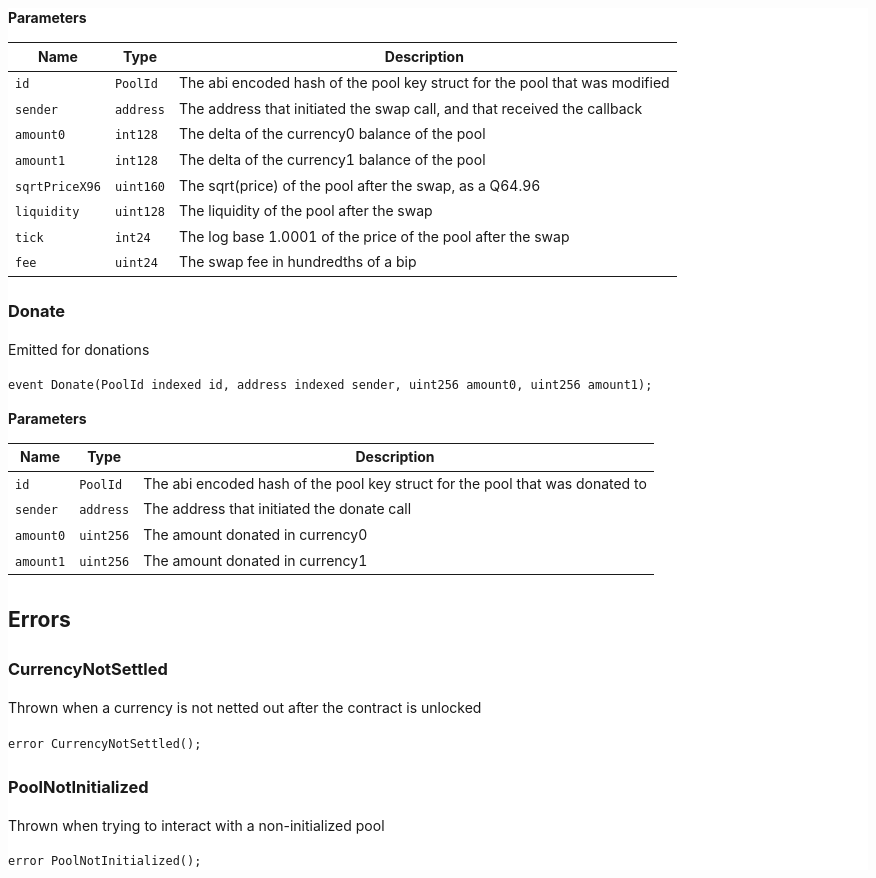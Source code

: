 **Parameters**

|Name|Type|Description|
|----|----|-----------|
|`id`|`PoolId`|The abi encoded hash of the pool key struct for the pool that was modified|
|`sender`|`address`|The address that initiated the swap call, and that received the callback|
|`amount0`|`int128`|The delta of the currency0 balance of the pool|
|`amount1`|`int128`|The delta of the currency1 balance of the pool|
|`sqrtPriceX96`|`uint160`|The sqrt(price) of the pool after the swap, as a Q64.96|
|`liquidity`|`uint128`|The liquidity of the pool after the swap|
|`tick`|`int24`|The log base 1.0001 of the price of the pool after the swap|
|`fee`|`uint24`|The swap fee in hundredths of a bip|

### Donate
Emitted for donations


```solidity
event Donate(PoolId indexed id, address indexed sender, uint256 amount0, uint256 amount1);
```

**Parameters**

|Name|Type|Description|
|----|----|-----------|
|`id`|`PoolId`|The abi encoded hash of the pool key struct for the pool that was donated to|
|`sender`|`address`|The address that initiated the donate call|
|`amount0`|`uint256`|The amount donated in currency0|
|`amount1`|`uint256`|The amount donated in currency1|

## Errors
### CurrencyNotSettled
Thrown when a currency is not netted out after the contract is unlocked


```solidity
error CurrencyNotSettled();
```

### PoolNotInitialized
Thrown when trying to interact with a non-initialized pool


```solidity
error PoolNotInitialized();
```
